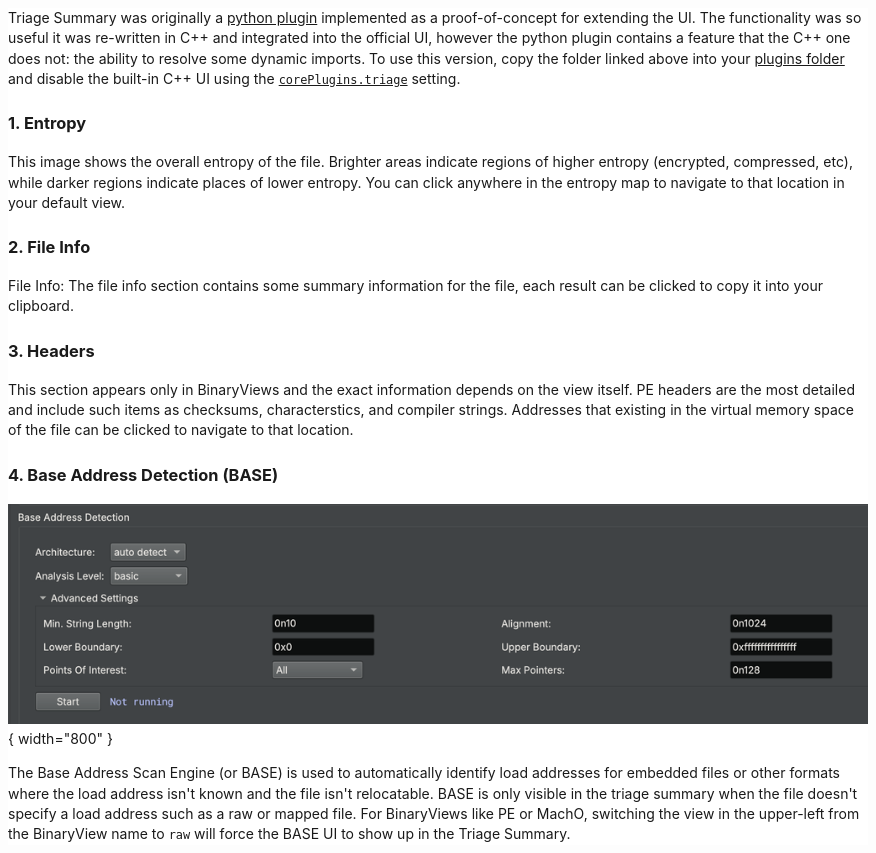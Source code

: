 Triage Summary was originally a [python
plugin](https://github.com/Vector35/binaryninja-api/tree/dev/python/examples/triage) implemented as a proof-of-concept
for extending the UI. The functionality was so useful it was re-written in C++ and integrated into the official UI,
however the python plugin contains a feature that the C++ one does not: the ability to resolve some dynamic imports. To
use this version, copy the folder linked above into your [plugins folder](#user-folder) and disable the built-in C++ UI
using the [`corePlugins.triage`](settings.md#corePlugins.triage) setting.

### 1. Entropy

This image shows the overall entropy of the file. Brighter areas indicate regions of higher entropy
(encrypted, compressed, etc), while darker regions indicate places of lower entropy. You can click anywhere in the
entropy map to navigate to that location in your default view.

### 2. File Info

File Info: The file info section contains some summary information for the file, each result can be clicked to copy
it into your clipboard.

### 3. Headers

This section appears only in BinaryViews and the exact information depends on the view itself. PE headers
are the most detailed and include such items as checksums, characterstics, and compiler strings. Addresses that
existing in the virtual memory space of the file can be clicked to navigate to that location.

### 4. Base Address Detection (BASE)

![BASE](../img/base.png "BASE Address Detection"){ width="800" }

The Base Address Scan Engine (or BASE) is used to automatically identify load addresses for embedded files or
other formats where the load address isn't known and the file isn't relocatable. BASE is only visible in the triage
summary when the file doesn't specify a load address such as a raw or mapped file. For BinaryViews like PE or MachO,
switching the view in the upper-left from the BinaryView name to `raw` will force the BASE UI to show up in the
Triage Summary.
